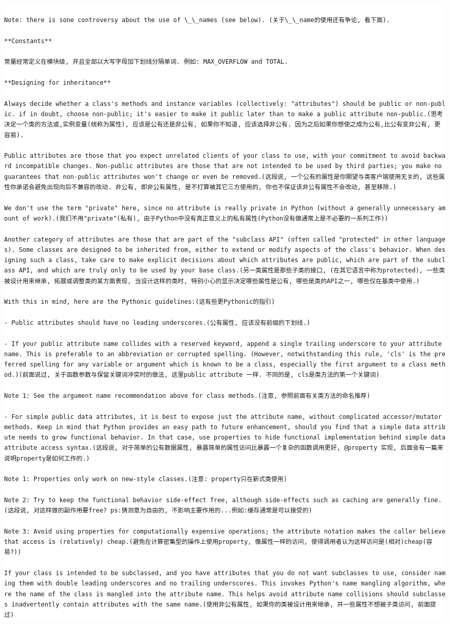 ```

Note: there is sone controversy about the use of \_\_names (see below). (关于\_\_name的使用还有争论, 看下面).

**Constants**

常量经常定义在模块级, 并且全部以大写字母加下划线分隔单词. 例如: MAX_OVERFLOW and TOTAL.

**Designing for inheritance**

Always decide whether a class's methods and instance variables (collectively: "attributes") should be public or non-public. if in doubt, choose non-public; it's easier to make it public later than to make a public attribute non-public.(思考决定一个类的方法或,实例变量(统称为属性), 应该是公有还是非公有, 如果你不知道, 应该选择非公有. 因为之后如果你想使之成为公有,比公有变非公有, 更容易).

Public attributes are those that you expect unrelated clients of your class to use, with your commitment to avoid backward incompatible changes. Non-public attributes are those that are not intended to be used by third parties; you make no guarantees that non-public attributes won't change or even be removed.(这段说, 一个公有的属性是你期望与类客户端使用无关的, 这些属性你承诺会避免出现向后不兼容的改动. 非公有, 即非公有属性, 是不打算被其它三方使用的, 你也不保证该非公有属性不会改动, 甚至移除.)

We don't use the term "private" here, since no attribute is really private in Python (without a generally unnecessary amount of work).(我们不用"private"(私有), 由于Python中没有真正意义上的私有属性(Python没有做通常上是不必要的一系列工作))

Another category of attributes are those that are part of the "subclass API" (often called "protected" in other languages). Some classes are designed to be inherited from, either to extend or modify aspects of the class's behavior. When designing such a class, take care to make explicit decisions about which attributes are public, which are part of the subclass API, and which are truly only to be used by your base class.(另一类属性是那些子类的接口, (在其它语言中称为protected), 一些类被设计用来继承, 拓展或调整类的某方面表现, 当设计这样的类时, 特别小心的显示决定哪些属性是公有, 哪些是类的API之一, 哪些仅在基类中使用.)

With this in mind, here are the Pythonic guidelines:(这有些更Pythonic的指引)

- Public attributes should have no leading underscores.(公有属性, 应该没有前缀的下划线.)

- If your public attribute name collides with a reserved keyword, append a single trailing underscore to your attribute name. This is preferable to an abbreviation or corrupted spelling. (However, notwithstanding this rule, 'cls' is the preferred spelling for any variable or argument which is known to be a class, especially the first argument to a class method.)(前面说过, 关于函数参数与保留关键词冲突时的做法, 这里public attribute 一样. 不同的是, cls是类方法的第一个关键词)

Note 1: See the argument name recommendation above for class methods.(注意, 参照前面有关类方法的命名推荐)

- For simple public data attributes, it is best to expose just the attribute name, without complicated accessor/mutator methods. Keep in mind that Python provides an easy path to future enhancement, should you find that a simple data attribute needs to grow functional behavior. In that case, use properties to hide functional implementation behind simple data attribute access syntax.(这段说, 对于简单的公有数据属性, 暴露简单的属性访问比暴露一个复杂的函数调用更好, @property 实现, 后面会有一篇来说明property是如何工作的.)

Note 1: Properties only work on new-style classes.(注意: property只在新式类使用)

Note 2: Try to keep the functional behavior side-effect free, although side-effects such as caching are generally fine.(这段说, 对这样做的副作用要free? ps:猜测意为自由的, 不影响主要作用的...例如:缓存通常是可以接受的)

Note 3: Avoid using properties for computationally expensive operations; the attribute notation makes the caller believe that access is (relatively) cheap.(避免在计算密集型的操作上使用property, 像属性一样的访问, 使得调用者认为这样访问是(相对)cheap(容易?))

If your class is intended to be subclassed, and you have attributes that you do not want subclasses to use, consider naming them with double leading underscores and no trailing underscores. This invokes Python's name mangling algorithm, where the name of the class is mangled into the attribute name. This helps avoid attribute name collisions should subclasses inadvertently contain attributes with the same name.(使用非公有属性, 如果你的类被设计用来继承, 并一些属性不想被子类访问, 前面提过)
```